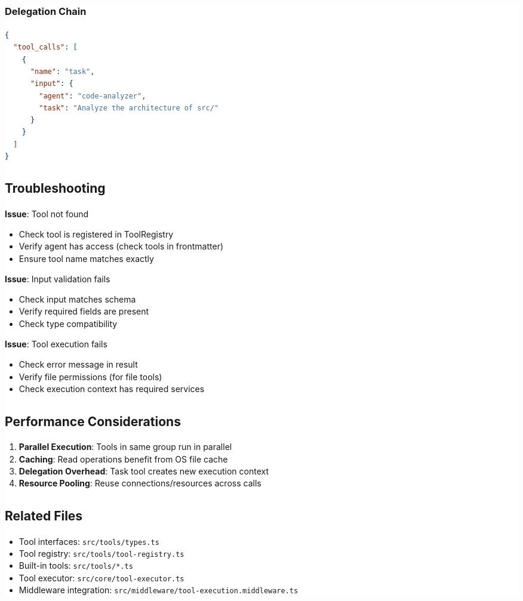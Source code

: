 ### Delegation Chain

```json
{
  "tool_calls": [
    {
      "name": "task",
      "input": {
        "agent": "code-analyzer",
        "task": "Analyze the architecture of src/"
      }
    }
  ]
}
```

## Troubleshooting

**Issue**: Tool not found

- Check tool is registered in ToolRegistry
- Verify agent has access (check tools in frontmatter)
- Ensure tool name matches exactly

**Issue**: Input validation fails

- Check input matches schema
- Verify required fields are present
- Check type compatibility

**Issue**: Tool execution fails

- Check error message in result
- Verify file permissions (for file tools)
- Check execution context has required services

## Performance Considerations

1. **Parallel Execution**: Tools in same group run in parallel
2. **Caching**: Read operations benefit from OS file cache
3. **Delegation Overhead**: Task tool creates new execution context
4. **Resource Pooling**: Reuse connections/resources across calls

## Related Files

- Tool interfaces: `src/tools/types.ts`
- Tool registry: `src/tools/tool-registry.ts`
- Built-in tools: `src/tools/*.ts`
- Tool executor: `src/core/tool-executor.ts`
- Middleware integration: `src/middleware/tool-execution.middleware.ts`